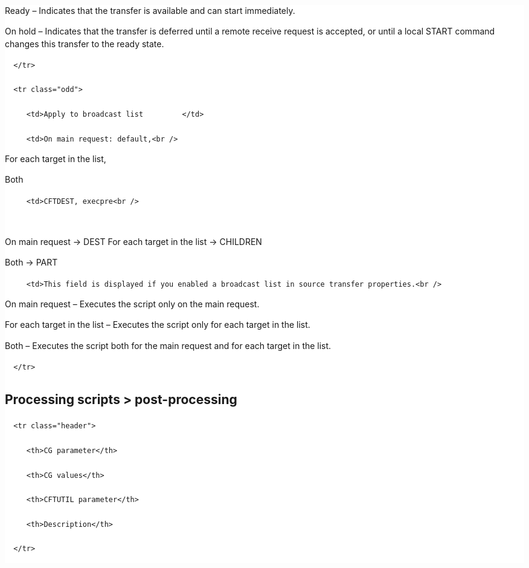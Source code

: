 Ready – Indicates that the transfer is available and can start immediately.<br />

On hold – Indicates that the transfer is deferred until a remote receive request is accepted, or until a local START command changes this transfer to the ready state.         </td>

      </tr>

      <tr class="odd">

         <td>Apply to broadcast list         </td>

         <td>On main request: default,<br />

For each target in the list,<br />

Both         </td>

         <td>CFTDEST, execpre<br />

<br />

On main request -&gt; DEST For each target in the list -&gt; CHILDREN<br />

Both -&gt; PART         </td>

         <td>This field is displayed if you enabled a broadcast list in source transfer properties.<br />

On main request – Executes the script only on the main request.<br />

For each target in the list – Executes the script only for each target in the list.<br />

Both – Executes the script both for the main request and for each target in the list.         </td>

      </tr>

   </tbody>

</table>



## Processing scripts &gt; post-processing



<table data-cellspacing="0">

   <thead>

      <tr class="header">

         <th>CG parameter</th>

         <th>CG values</th>

         <th>CFTUTIL parameter</th>

         <th>Description</th>

      </tr>

   </thead>

   <tbody>
